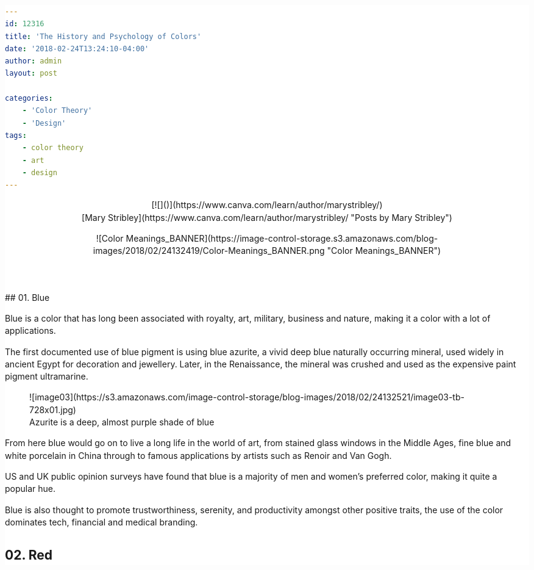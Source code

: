 ```yaml
---
id: 12316
title: 'The History and Psychology of Colors'
date: '2018-02-24T13:24:10-04:00'
author: admin
layout: post

categories:
    - 'Color Theory'
    - 'Design'
tags:
    - color theory
    - art
    - design
---
```


<header class="header-page"><div class="row"><div class="col7"><div class="author-wrapper--banner"><div class="author-thumb-wrapper--banner">[![]()](https://www.canva.com/learn/author/marystribley/)</div><div class="author-info-wrapper--banner"><span class="author">[Mary Stribley](https://www.canva.com/learn/author/marystribley/ "Posts by Mary Stribley")</span></div></div></div></div><div class="row banner-wrapper"><div class="col12"><div class="banner-post"><figure><picture><source media="(min-width: 768px)" srcset="https://www.canva.com/learn/wp-content/uploads/2017/03/Color-Meanings_BANNER-tb-962x0.png , https://www.canva.com/learn/wp-content/uploads/2017/03/Color-Meanings_BANNER-tb-1924x0.png 2x"></source><source media="(min-width: 0px)" srcset="https://www.canva.com/learn/wp-content/uploads/2017/03/Color-Meanings_BANNER-tb-762x0.png , https://www.canva.com/learn/wp-content/uploads/2017/03/Color-Meanings_BANNER-tb-1524x0.png 2x"></source>![Color Meanings_BANNER](https://image-control-storage.s3.amazonaws.com/blog-images/2018/02/24132419/Color-Meanings_BANNER.png "Color Meanings_BANNER")</picture></figure></div></div></div></header><article class="post-36523 post type-post status-publish format-standard has-post-thumbnail hentry category-general category-hide" id="post-36523"><div class="wrapper-content-article"><div class="row"><div class="col7">## 01. Blue

Blue is a color that has long been associated with royalty, art, military, business and nature, making it a color with a lot of applications.

The first documented use of blue pigment is using blue azurite, a vivid deep blue naturally occurring mineral, used widely in ancient Egypt for decoration and jewellery. Later, in the Renaissance, the mineral was crushed and used as the expensive paint pigment ultramarine.

<figure class="lazyload-image" id="image-36527">![image03](https://s3.amazonaws.com/image-control-storage/blog-images/2018/02/24132521/image03-tb-728x01.jpg)<div class="spinner"><div class="spinner__inner"></div></div><figcaption>Azurite is a deep, almost purple shade of blue</figcaption></figure>From here blue would go on to live a long life in the world of art, from stained glass windows in the Middle Ages, fine blue and white porcelain in China through to famous applications by artists such as Renoir and Van Gogh.

US and UK public opinion surveys have found that blue is a majority of men and women’s preferred color, making it quite a popular hue.

Blue is also thought to promote trustworthiness, serenity, and productivity amongst other positive traits, the use of the color dominates tech, financial and medical branding.

## 02. Red
